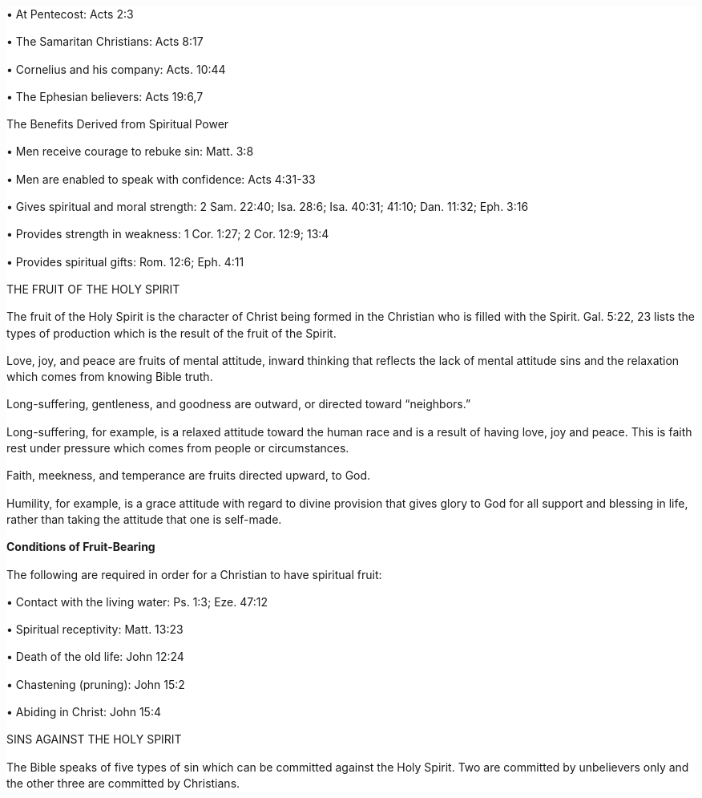 • At Pentecost: Acts 2:3

• The Samaritan Christians: Acts 8:17

• Cornelius and his company: Acts. 10:44

• The Ephesian believers: Acts 19:6,7

The Benefits Derived from Spiritual Power

• Men receive courage to rebuke sin: Matt. 3:8

• Men are enabled to speak with confidence: Acts 4:31-33

• Gives spiritual and moral strength: 2 Sam. 22:40; Isa. 28:6; Isa.
40:31; 41:10; Dan. 11:32; Eph. 3:16

• Provides strength in weakness: 1 Cor. 1:27; 2 Cor. 12:9; 13:4

• Provides spiritual gifts: Rom. 12:6; Eph. 4:11

THE FRUIT OF THE HOLY SPIRIT

The fruit of the Holy Spirit is the character of Christ being formed in
the Christian who is filled with the Spirit. Gal. 5:22, 23 lists the
types of production which is the result of the fruit of the Spirit.

Love, joy, and peace are fruits of mental attitude, inward thinking that
reflects the lack of mental attitude sins and the relaxation which comes
from knowing Bible truth.

Long-suffering, gentleness, and goodness are outward, or directed toward
“neighbors.”

Long-suffering, for example, is a relaxed attitude toward the human race
and is a result of having love, joy and peace. This is faith rest under
pressure which comes from people or circumstances.

Faith, meekness, and temperance are fruits directed upward, to God.

Humility, for example, is a grace attitude with regard to divine
provision that gives glory to God for all support and blessing in life,
rather than taking the attitude that one is self-made.

**Conditions of Fruit-Bearing**

The following are required in order for a Christian to have spiritual
fruit:

• Contact with the living water: Ps. 1:3; Eze. 47:12

• Spiritual receptivity: Matt. 13:23

• Death of the old life: John 12:24

• Chastening (pruning): John 15:2

• Abiding in Christ: John 15:4

SINS AGAINST THE HOLY SPIRIT

The Bible speaks of five types of sin which can be committed against the
Holy Spirit. Two are committed by unbelievers only and the other three
are committed by Christians.
